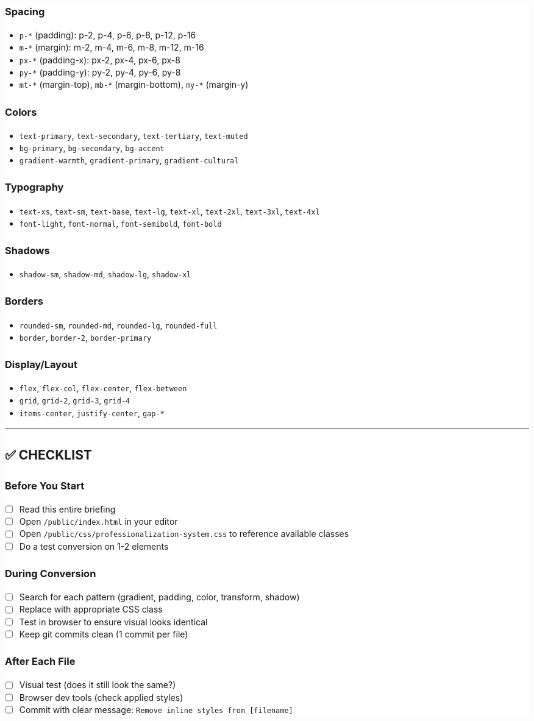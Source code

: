 ### Spacing
- `p-*` (padding): p-2, p-4, p-6, p-8, p-12, p-16
- `m-*` (margin): m-2, m-4, m-6, m-8, m-12, m-16
- `px-*` (padding-x): px-2, px-4, px-6, px-8
- `py-*` (padding-y): py-2, py-4, py-6, py-8
- `mt-*` (margin-top), `mb-*` (margin-bottom), `my-*` (margin-y)

### Colors
- `text-primary`, `text-secondary`, `text-tertiary`, `text-muted`
- `bg-primary`, `bg-secondary`, `bg-accent`
- `gradient-warmth`, `gradient-primary`, `gradient-cultural`

### Typography
- `text-xs`, `text-sm`, `text-base`, `text-lg`, `text-xl`, `text-2xl`, `text-3xl`, `text-4xl`
- `font-light`, `font-normal`, `font-semibold`, `font-bold`

### Shadows
- `shadow-sm`, `shadow-md`, `shadow-lg`, `shadow-xl`

### Borders
- `rounded-sm`, `rounded-md`, `rounded-lg`, `rounded-full`
- `border`, `border-2`, `border-primary`

### Display/Layout
- `flex`, `flex-col`, `flex-center`, `flex-between`
- `grid`, `grid-2`, `grid-3`, `grid-4`
- `items-center`, `justify-center`, `gap-*`

---

## ✅ **CHECKLIST**

### Before You Start
- [ ] Read this entire briefing
- [ ] Open `/public/index.html` in your editor
- [ ] Open `/public/css/professionalization-system.css` to reference available classes
- [ ] Do a test conversion on 1-2 elements

### During Conversion
- [ ] Search for each pattern (gradient, padding, color, transform, shadow)
- [ ] Replace with appropriate CSS class
- [ ] Test in browser to ensure visual looks identical
- [ ] Keep git commits clean (1 commit per file)

### After Each File
- [ ] Visual test (does it still look the same?)
- [ ] Browser dev tools (check applied styles)
- [ ] Commit with clear message: `Remove inline styles from [filename]`

